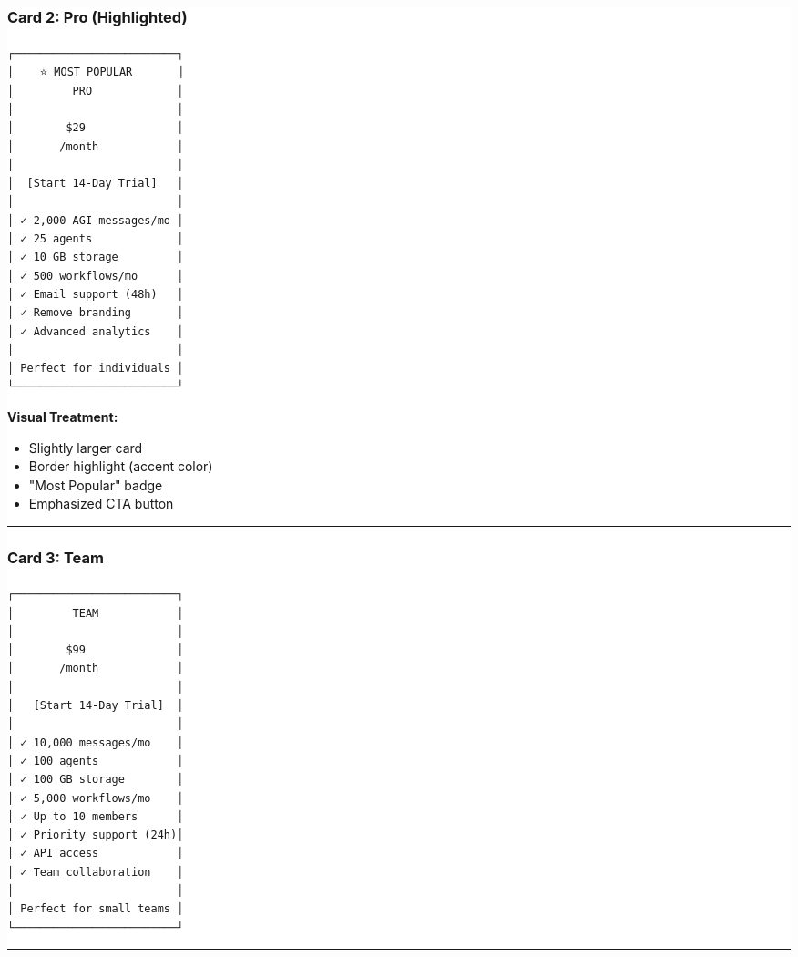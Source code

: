 
### Card 2: Pro (Highlighted)

```
┌─────────────────────────┐
│    ⭐ MOST POPULAR       │
│         PRO             │
│                         │
│        $29              │
│       /month            │
│                         │
│  [Start 14-Day Trial]   │
│                         │
│ ✓ 2,000 AGI messages/mo │
│ ✓ 25 agents             │
│ ✓ 10 GB storage         │
│ ✓ 500 workflows/mo      │
│ ✓ Email support (48h)   │
│ ✓ Remove branding       │
│ ✓ Advanced analytics    │
│                         │
│ Perfect for individuals │
└─────────────────────────┘
```

**Visual Treatment:**
- Slightly larger card
- Border highlight (accent color)
- "Most Popular" badge
- Emphasized CTA button

---

### Card 3: Team

```
┌─────────────────────────┐
│         TEAM            │
│                         │
│        $99              │
│       /month            │
│                         │
│   [Start 14-Day Trial]  │
│                         │
│ ✓ 10,000 messages/mo    │
│ ✓ 100 agents            │
│ ✓ 100 GB storage        │
│ ✓ 5,000 workflows/mo    │
│ ✓ Up to 10 members      │
│ ✓ Priority support (24h)│
│ ✓ API access            │
│ ✓ Team collaboration    │
│                         │
│ Perfect for small teams │
└─────────────────────────┘
```

---